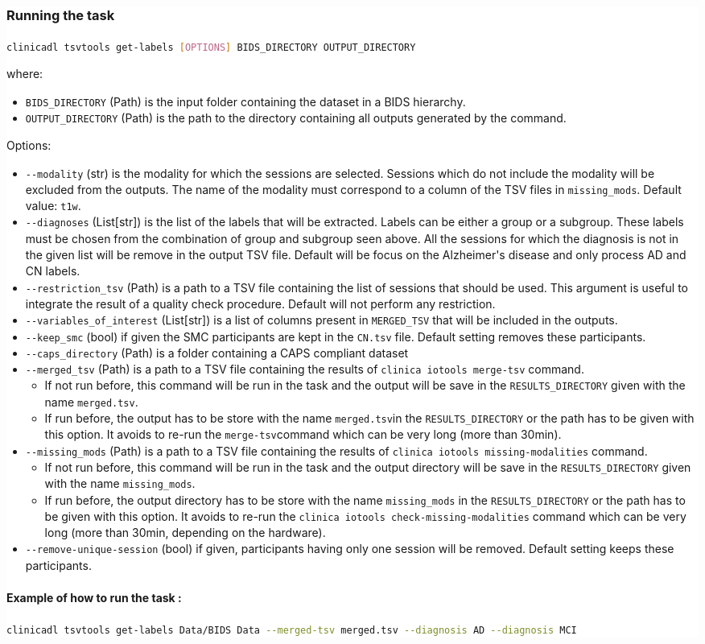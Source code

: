 
### Running the task

```bash
clinicadl tsvtools get-labels [OPTIONS] BIDS_DIRECTORY OUTPUT_DIRECTORY
```
where:

  - `BIDS_DIRECTORY` (Path) is the input folder containing the dataset in a BIDS hierarchy.
  - `OUTPUT_DIRECTORY` (Path) is the path to the directory containing all outputs generated by the command.

Options:

  - `--modality` (str) is the modality for which the sessions are selected. 
  Sessions which do not include the modality will be excluded from the outputs.
  The name of the modality must correspond to a column of the TSV files in `missing_mods`.
  Default value: `t1w`.
  - `--diagnoses` (List[str]) is the list of the labels that will be extracted. Labels can be either a group or a subgroup. These labels must be chosen from the combination of group and subgroup seen above. All the sessions for which the diagnosis is not in the given list will be remove in the output TSV file.
  Default will be focus on the Alzheimer's disease and only process AD and CN labels.
  - `--restriction_tsv` (Path) is a path to a TSV file containing the list of sessions that should be used.
  This argument is useful to integrate the result of a quality check procedure. Default will not perform any restriction.
  - `--variables_of_interest` (List[str]) is a list of columns present in `MERGED_TSV` that will be included
  in the outputs.
  - `--keep_smc` (bool) if given the SMC participants are kept in the `CN.tsv` file.
  Default setting removes these participants.
  - `--caps_directory` (Path) is a folder containing a CAPS compliant dataset
  - `--merged_tsv` (Path) is a path to a TSV file containing the results of `clinica iotools merge-tsv` command. 
    - If not run before, this command will be run in the task and the output will be save in the `RESULTS_DIRECTORY` given with the name `merged.tsv`. 
    - If run before, the output has to be store with the name `merged.tsv`in the `RESULTS_DIRECTORY` or the path has to be given with this option. It avoids to re-run the `merge-tsv`command which can be very long (more than 30min).
  - `--missing_mods` (Path) is a path to a TSV file containing the results of `clinica iotools missing-modalities` command. 
    - If not run before, this command will be run in the task and the output directory will be save in the `RESULTS_DIRECTORY` given with the name `missing_mods`. 
    - If run before, the output directory has to be store with the name `missing_mods` in the `RESULTS_DIRECTORY` or the path has to be given with this option. It avoids to re-run the `clinica iotools check-missing-modalities` command which can be very long (more than 30min, depending on the hardware).
  - `--remove-unique-session` (bool) if given, participants having only one session will be removed.
  Default setting keeps these participants.
  

#### Example of how to run the task :

```bash
clinicadl tsvtools get-labels Data/BIDS Data --merged-tsv merged.tsv --diagnosis AD --diagnosis MCI 
```
